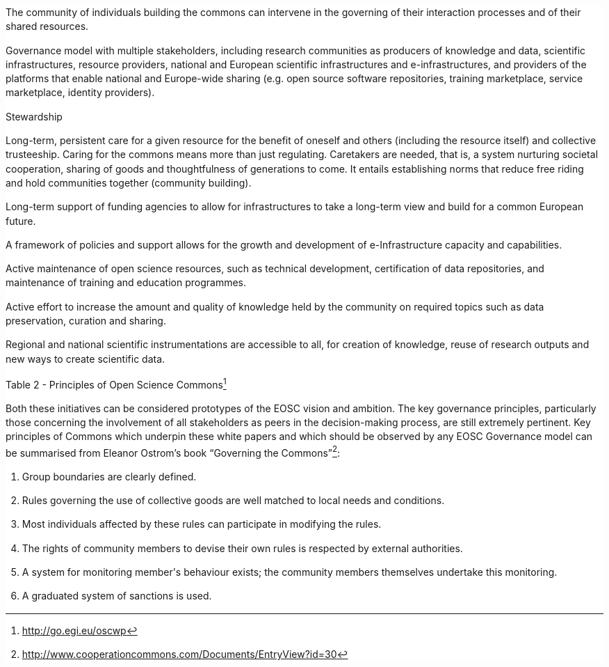 <p>The community of individuals building the commons can intervene in the governing of their interaction processes and of their shared resources.</p></td>
<td>Governance model with multiple stakeholders, including research communities as producers of knowledge and data, scientific infrastructures, resource providers, national and European scientific infrastructures and e-infrastructures, and providers of the platforms that enable national and Europe-wide sharing (e.g. open source software repositories, training marketplace, service marketplace, identity providers).</td>
</tr>
<tr class="even">
<td><p>Stewardship</p>
<p>Long-term, persistent care for a given resource for the benefit of oneself and others (including the resource itself) and collective trusteeship. Caring for the commons means more than just regulating. Caretakers are needed, that is, a system nurturing societal cooperation, sharing of goods and thoughtfulness of generations to come. It entails establishing norms that reduce free riding and hold communities together (community building).</p></td>
<td><p>Long-term support of funding agencies to allow for infrastructures to take a long-term view and build for a common European future.</p>
<p>A framework of policies and support allows for the growth and development of e-Infrastructure capacity and capabilities.</p>
<p>Active maintenance of open science resources, such as technical development, certification of data repositories, and maintenance of training and education programmes.</p>
<p>Active effort to increase the amount and quality of knowledge held by the community on required topics such as data preservation, curation and sharing.</p>
<p>Regional and national scientific instrumentations are accessible to all, for creation of knowledge, reuse of research outputs and new ways to create scientific data.</p></td>
</tr>
</tbody>
</table>

Table 2 - Principles of Open Science Commons[^9]

Both these initiatives can be considered prototypes of the EOSC vision
and ambition. The key governance principles, particularly those
concerning the involvement of all stakeholders as peers in the
decision-making process, are still extremely pertinent. Key principles
of Commons which underpin these white papers and which should be
observed by any EOSC Governance model can be summarised from Eleanor
Ostrom’s book “Governing the Commons”[^10]:

1.  Group boundaries are clearly defined.

2.  Rules governing the use of collective goods are well matched to
    local needs and conditions.

3.  Most individuals affected by these rules can participate in
    modifying the rules.

4.  The rights of community members to devise their own rules is
    respected by external authorities.

5.  A system for monitoring member's behaviour exists; the community
    members themselves undertake this monitoring.

6.  A graduated system of sanctions is used.


[^1]: http://www.som.cranfield.ac.uk/som/p15175/Knowledge-Interchange/Guides/Corporate-Responsibility-and-Sustainability/Stakeholder-Engagement-A-Road-Map-to-Meaningful-Engagement
[^2]: https://www.icann.org/news/multimedia/1563
[^3]: http://www.onlinecreation.info/digital-commons/
[^4]: Fuster Morell, M. (2010, p. 5). Dissertation: Governance of online
[^5]: http://www.bollier.org/blog/eight-points-reference-commoning
[^6]: http://e-irg.eu/commons
[^7]: https://www.opensciencecommons.org
[^8]: http://go.egi.eu/oscwp
[^9]: http://go.egi.eu/oscwp
[^10]: http://www.cooperationcommons.com/Documents/EntryView?id=30